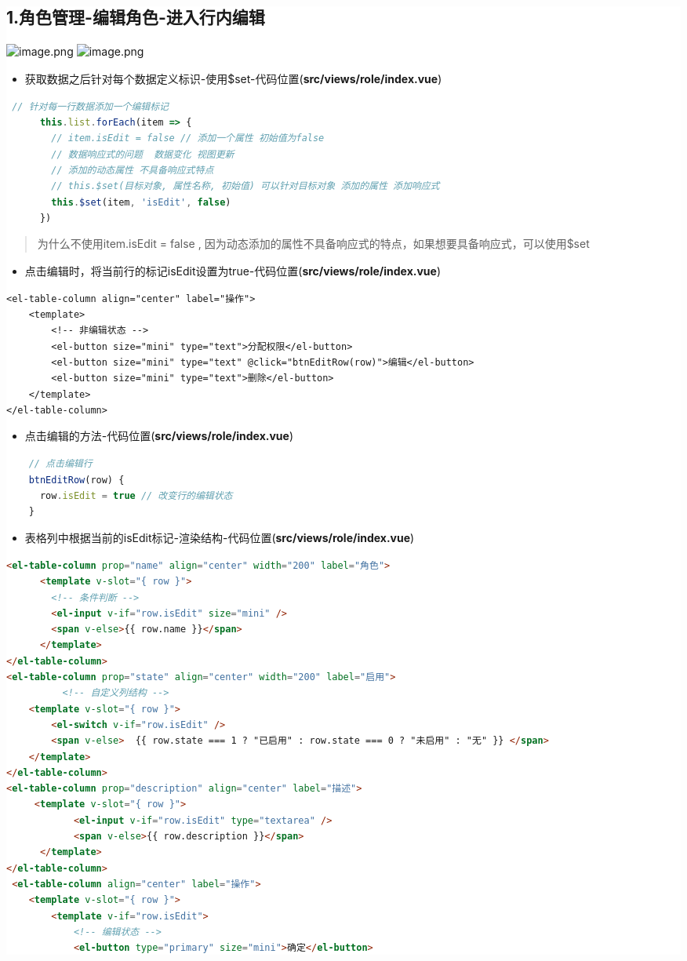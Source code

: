 ## 1.角色管理-编辑角色-进入行内编辑
![image.png](https://cdn.nlark.com/yuque/0/2023/png/8435673/1677752748383-1782735a-c06e-4870-bb74-6b90ae30b768.png#averageHue=%23fefefe&clientId=u437893ff-a4ad-4&from=paste&height=350&id=u02826ef4&name=image.png&originHeight=700&originWidth=2542&originalType=binary&ratio=2&rotation=0&showTitle=false&size=115772&status=done&style=none&taskId=u1952efda-2d03-4dbd-9087-7182c3f99e9&title=&width=1271)
![image.png](https://cdn.nlark.com/yuque/0/2023/png/8435673/1677752762094-a0a67f8f-852d-4562-b351-e13bb19d5546.png#averageHue=%23c6daec&clientId=u437893ff-a4ad-4&from=paste&height=124&id=ue23dbb1e&name=image.png&originHeight=248&originWidth=2046&originalType=binary&ratio=2&rotation=0&showTitle=false&size=37554&status=done&style=none&taskId=u094ccf42-5d1a-4fdc-bf33-a8c74276aea&title=&width=1023)

- 获取数据之后针对每个数据定义标识-使用$set-代码位置(**src/views/role/index.vue**)
```javascript
 // 针对每一行数据添加一个编辑标记
      this.list.forEach(item => {
        // item.isEdit = false // 添加一个属性 初始值为false
        // 数据响应式的问题  数据变化 视图更新
        // 添加的动态属性 不具备响应式特点
        // this.$set(目标对象, 属性名称, 初始值) 可以针对目标对象 添加的属性 添加响应式
        this.$set(item, 'isEdit', false)
      })
```
> 为什么不使用item.isEdit = false , 因为动态添加的属性不具备响应式的特点，如果想要具备响应式，可以使用$set


- 点击编辑时，将当前行的标记isEdit设置为true-代码位置(**src/views/role/index.vue**)
```vue
<el-table-column align="center" label="操作">
    <template>
        <!-- 非编辑状态 -->
        <el-button size="mini" type="text">分配权限</el-button>
        <el-button size="mini" type="text" @click="btnEditRow(row)">编辑</el-button>
        <el-button size="mini" type="text">删除</el-button>
    </template>
</el-table-column>
```

- 点击编辑的方法-代码位置(**src/views/role/index.vue**)
```javascript
    // 点击编辑行
    btnEditRow(row) {
      row.isEdit = true // 改变行的编辑状态
    }
```

- 表格列中根据当前的isEdit标记-渲染结构-代码位置(**src/views/role/index.vue**)
```html
<el-table-column prop="name" align="center" width="200" label="角色">
      <template v-slot="{ row }">
        <!-- 条件判断 -->
        <el-input v-if="row.isEdit" size="mini" />
        <span v-else>{{ row.name }}</span>
      </template>
</el-table-column>
<el-table-column prop="state" align="center" width="200" label="启用">
          <!-- 自定义列结构 -->
    <template v-slot="{ row }">
        <el-switch v-if="row.isEdit" />
        <span v-else>  {{ row.state === 1 ? "已启用" : row.state === 0 ? "未启用" : "无" }} </span>
    </template>
</el-table-column>
<el-table-column prop="description" align="center" label="描述">
     <template v-slot="{ row }">
            <el-input v-if="row.isEdit" type="textarea" />
            <span v-else>{{ row.description }}</span>
      </template>
</el-table-column>
 <el-table-column align="center" label="操作">
    <template v-slot="{ row }">
        <template v-if="row.isEdit">
            <!-- 编辑状态 -->
            <el-button type="primary" size="mini">确定</el-button>
```